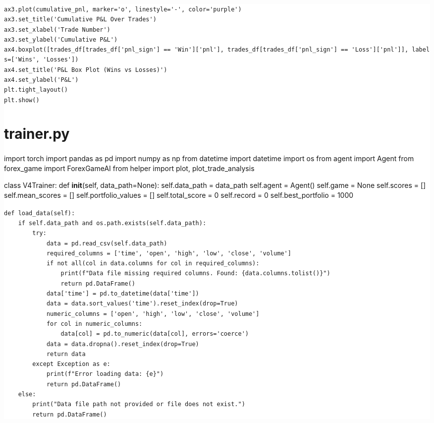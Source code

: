     ax3.plot(cumulative_pnl, marker='o', linestyle='-', color='purple')
    ax3.set_title('Cumulative P&L Over Trades')
    ax3.set_xlabel('Trade Number')
    ax3.set_ylabel('Cumulative P&L')
    ax4.boxplot([trades_df[trades_df['pnl_sign'] == 'Win']['pnl'], trades_df[trades_df['pnl_sign'] == 'Loss']['pnl']], labels=['Wins', 'Losses'])
    ax4.set_title('P&L Box Plot (Wins vs Losses)')
    ax4.set_ylabel('P&L')
    plt.tight_layout()
    plt.show()


# trainer.py
import torch
import pandas as pd
import numpy as np
from datetime import datetime
import os
from agent import Agent
from forex_game import ForexGameAI
from helper import plot, plot_trade_analysis

class V4Trainer:
    def __init__(self, data_path=None):
        self.data_path = data_path
        self.agent = Agent()
        self.game = None
        self.scores = []
        self.mean_scores = []
        self.portfolio_values = []
        self.total_score = 0
        self.record = 0
        self.best_portfolio = 1000

    def load_data(self):
        if self.data_path and os.path.exists(self.data_path):
            try:
                data = pd.read_csv(self.data_path)
                required_columns = ['time', 'open', 'high', 'low', 'close', 'volume']
                if not all(col in data.columns for col in required_columns):
                    print(f"Data file missing required columns. Found: {data.columns.tolist()}")
                    return pd.DataFrame()
                data['time'] = pd.to_datetime(data['time'])
                data = data.sort_values('time').reset_index(drop=True)
                numeric_columns = ['open', 'high', 'low', 'close', 'volume']
                for col in numeric_columns:
                    data[col] = pd.to_numeric(data[col], errors='coerce')
                data = data.dropna().reset_index(drop=True)
                return data
            except Exception as e:
                print(f"Error loading data: {e}")
                return pd.DataFrame()
        else:
            print("Data file path not provided or file does not exist.")
            return pd.DataFrame()
